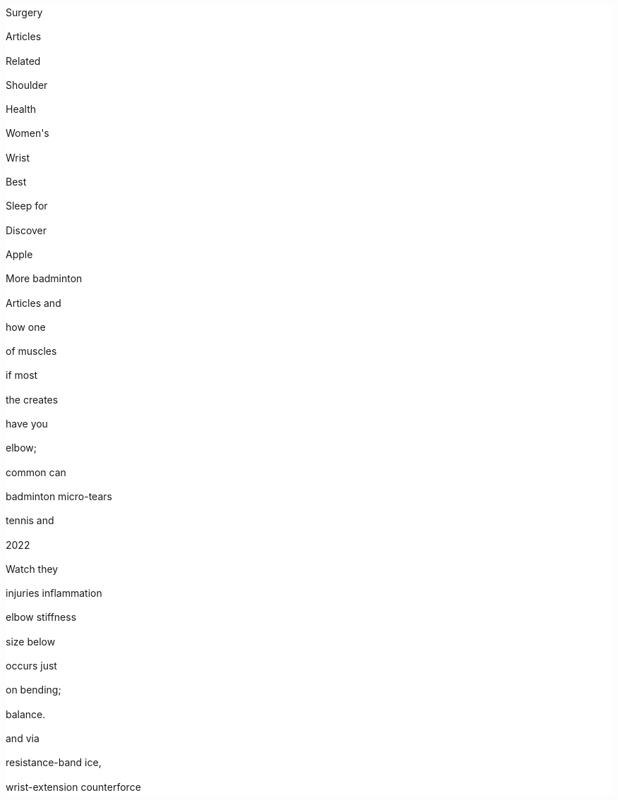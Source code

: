 Surgery

Articles

Related

Shoulder

Health

Women's

Wrist

Best

Sleep for

Discover

Apple

More badminton

Articles and

how one

of muscles

if most

the creates

have you

elbow;

common can

badminton micro-tears

tennis and

2022

Watch they

injuries inflammation

elbow stiffness

size below

occurs just

on bending;

balance.

and via

resistance-band ice,

wrist-extension counterforce
